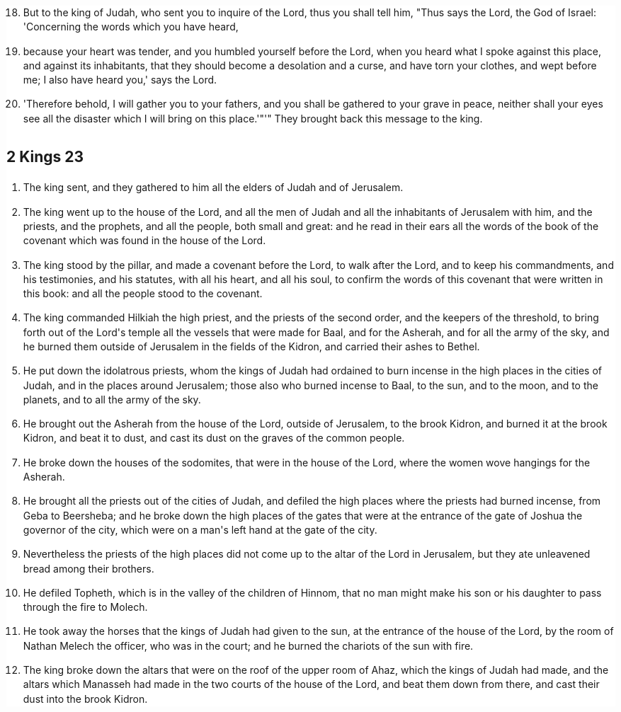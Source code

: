 18. But to the king of Judah, who sent you to inquire of the Lord, thus you shall tell him, "Thus says the Lord, the God of Israel: 'Concerning the words which you have heard,

19. because your heart was tender, and you humbled yourself before the Lord, when you heard what I spoke against this place, and against its inhabitants, that they should become a desolation and a curse, and have torn your clothes, and wept before me; I also have heard you,' says the Lord.

20. 'Therefore behold, I will gather you to your fathers, and you shall be gathered to your grave in peace, neither shall your eyes see all the disaster which I will bring on this place.'"'" They brought back this message to the king.  

## 2 Kings 23

1. The king sent, and they gathered to him all the elders of Judah and of Jerusalem.

2. The king went up to the house of the Lord, and all the men of Judah and all the inhabitants of Jerusalem with him, and the priests, and the prophets, and all the people, both small and great: and he read in their ears all the words of the book of the covenant which was found in the house of the Lord.

3. The king stood by the pillar, and made a covenant before the Lord, to walk after the Lord, and to keep his commandments, and his testimonies, and his statutes, with all his heart, and all his soul, to confirm the words of this covenant that were written in this book: and all the people stood to the covenant.

4. The king commanded Hilkiah the high priest, and the priests of the second order, and the keepers of the threshold, to bring forth out of the Lord's temple all the vessels that were made for Baal, and for the Asherah, and for all the army of the sky, and he burned them outside of Jerusalem in the fields of the Kidron, and carried their ashes to Bethel.

5. He put down the idolatrous priests, whom the kings of Judah had ordained to burn incense in the high places in the cities of Judah, and in the places around Jerusalem; those also who burned incense to Baal, to the sun, and to the moon, and to the planets, and to all the army of the sky.

6. He brought out the Asherah from the house of the Lord, outside of Jerusalem, to the brook Kidron, and burned it at the brook Kidron, and beat it to dust, and cast its dust on the graves of the common people.

7. He broke down the houses of the sodomites, that were in the house of the Lord, where the women wove hangings for the Asherah.

8. He brought all the priests out of the cities of Judah, and defiled the high places where the priests had burned incense, from Geba to Beersheba; and he broke down the high places of the gates that were at the entrance of the gate of Joshua the governor of the city, which were on a man's left hand at the gate of the city.

9. Nevertheless the priests of the high places did not come up to the altar of the Lord in Jerusalem, but they ate unleavened bread among their brothers.

10. He defiled Topheth, which is in the valley of the children of Hinnom, that no man might make his son or his daughter to pass through the fire to Molech.

11. He took away the horses that the kings of Judah had given to the sun, at the entrance of the house of the Lord, by the room of Nathan Melech the officer, who was in the court; and he burned the chariots of the sun with fire.

12. The king broke down the altars that were on the roof of the upper room of Ahaz, which the kings of Judah had made, and the altars which Manasseh had made in the two courts of the house of the Lord, and beat them down from there, and cast their dust into the brook Kidron.
